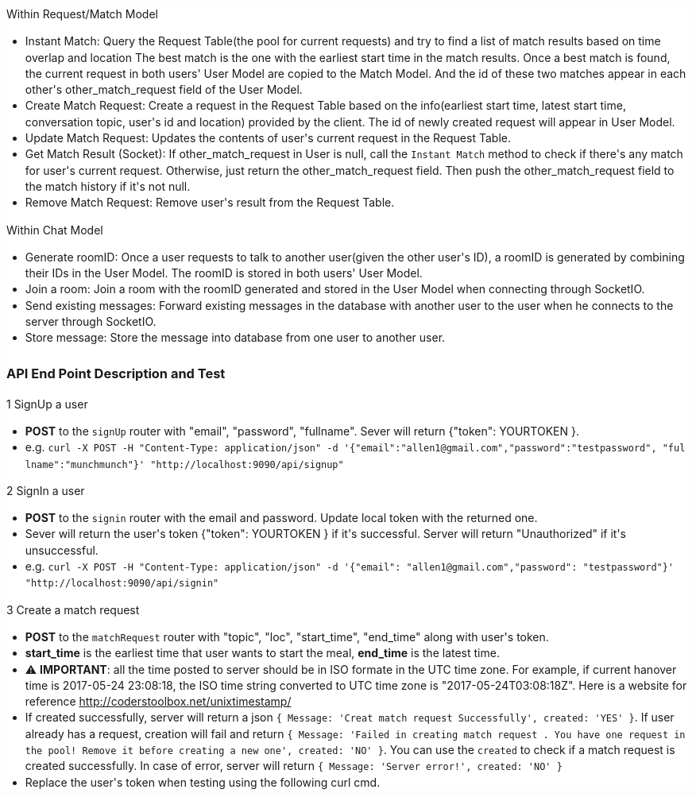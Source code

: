 Within Request/Match Model
* Instant Match: Query the Request Table(the pool for current requests) and try to find a list of match results based on time overlap and location The best match is the one with the earliest start time in the match results. Once a best match is found, the current request in both users' User Model are copied to the Match Model. And the id of these two matches appear in each other's other_match_request field of the User Model.
* Create Match Request: Create a request in the Request Table based on the info(earliest start time, latest start time, conversation topic, user's id and location) provided by the client. The id of newly created request will appear in User Model.
* Update Match Request: Updates the contents of user's current request in the Request Table.
* Get Match Result (Socket): If other_match_request in User is null, call the `Instant Match` method to check if there's any match for user's current request. Otherwise, just return the other_match_request field. Then push the other_match_request field to the match history if it's not null.
* Remove Match Request: Remove user's result from the Request Table.

Within Chat Model
* Generate roomID: Once a user requests to talk to another user(given the other user's ID), a roomID is generated by combining their IDs in the User Model. The roomID is stored in both users' User Model.
* Join a room: Join a room with the roomID generated and stored in the User Model when connecting through SocketIO.
* Send existing messages: Forward existing messages in the database with another user to the user when he connects to the server through SocketIO.
* Store message: Store the message into database from one user to another user.

### API End Point Description and Test
1 SignUp a user
  - **POST** to the `signUp` router with "email", "password", "fullname". Sever will return {"token": YOURTOKEN }.
  - e.g. `curl -X POST -H "Content-Type: application/json" -d '{"email":"allen1@gmail.com","password":"testpassword", "fullname":"munchmunch"}' "http://localhost:9090/api/signup"`

2 SignIn a user
  - **POST** to the `signin` router with the email and password. Update local token with the returned one.
  - Sever will return the user's token {"token": YOURTOKEN } if it's successful. Server will return "Unauthorized" if it's unsuccessful.
  - e.g. `curl -X POST -H "Content-Type: application/json" -d '{"email": "allen1@gmail.com","password": "testpassword"}' "http://localhost:9090/api/signin"`

3 Create a match request
  - **POST** to the `matchRequest` router with "topic", "loc", "start_time", "end_time" along with user's token.
  - **start_time** is the earliest time that user wants to start the meal, **end_time** is the latest time.
  - :warning: **IMPORTANT**: all the time posted to server should be in ISO formate in the UTC time zone. For example, if current hanover time is 2017-05-24 23:08:18, the ISO time string converted to UTC time zone is "2017-05-24T03:08:18Z".   Here is a website for reference http://coderstoolbox.net/unixtimestamp/
  - If created successfully, server will return a json `{ Message: 'Creat match request Successfully', created: 'YES' }`. If user already has a request, creation will fail and return `{ Message: 'Failed in creating match request . You have one request in the pool! Remove it before creating a new one', created: 'NO' }`. You can use the `created` to check if a match request is created successfully. In case of error, server will return `{ Message: 'Server error!', created: 'NO' }`
  - Replace the user's token when testing using the following curl cmd.
